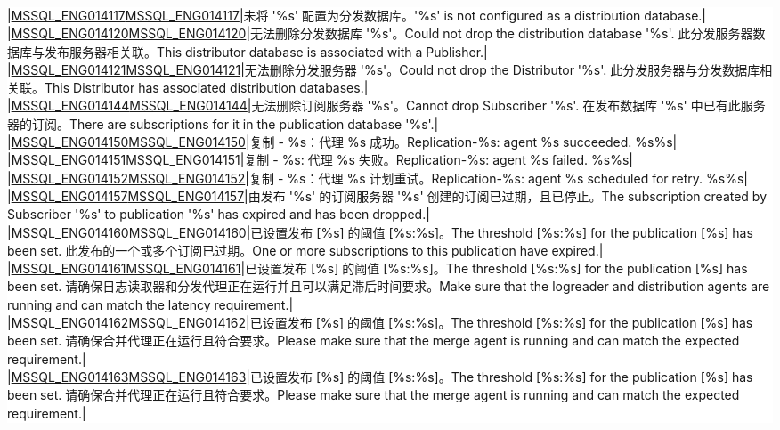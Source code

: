 |[<span data-ttu-id="6ce1d-130">MSSQL_ENG014117</span><span class="sxs-lookup"><span data-stu-id="6ce1d-130">MSSQL_ENG014117</span></span>](mssql-eng014117.md)|<span data-ttu-id="6ce1d-131">未将 '%s' 配置为分发数据库。</span><span class="sxs-lookup"><span data-stu-id="6ce1d-131">'%s' is not configured as a distribution database.</span></span>|  
|[<span data-ttu-id="6ce1d-132">MSSQL_ENG014120</span><span class="sxs-lookup"><span data-stu-id="6ce1d-132">MSSQL_ENG014120</span></span>](mssql-eng014120.md)|<span data-ttu-id="6ce1d-133">无法删除分发数据库 '%s'。</span><span class="sxs-lookup"><span data-stu-id="6ce1d-133">Could not drop the distribution database '%s'.</span></span> <span data-ttu-id="6ce1d-134">此分发服务器数据库与发布服务器相关联。</span><span class="sxs-lookup"><span data-stu-id="6ce1d-134">This distributor database is associated with a Publisher.</span></span>|  
|[<span data-ttu-id="6ce1d-135">MSSQL_ENG014121</span><span class="sxs-lookup"><span data-stu-id="6ce1d-135">MSSQL_ENG014121</span></span>](mssql-eng014121.md)|<span data-ttu-id="6ce1d-136">无法删除分发服务器 '%s'。</span><span class="sxs-lookup"><span data-stu-id="6ce1d-136">Could not drop the Distributor '%s'.</span></span> <span data-ttu-id="6ce1d-137">此分发服务器与分发数据库相关联。</span><span class="sxs-lookup"><span data-stu-id="6ce1d-137">This Distributor has associated distribution databases.</span></span>|  
|[<span data-ttu-id="6ce1d-138">MSSQL_ENG014144</span><span class="sxs-lookup"><span data-stu-id="6ce1d-138">MSSQL_ENG014144</span></span>](mssql-eng014144.md)|<span data-ttu-id="6ce1d-139">无法删除订阅服务器 '%s'。</span><span class="sxs-lookup"><span data-stu-id="6ce1d-139">Cannot drop Subscriber '%s'.</span></span> <span data-ttu-id="6ce1d-140">在发布数据库 '%s' 中已有此服务器的订阅。</span><span class="sxs-lookup"><span data-stu-id="6ce1d-140">There are subscriptions for it in the publication database '%s'.</span></span>|  
|[<span data-ttu-id="6ce1d-141">MSSQL_ENG014150</span><span class="sxs-lookup"><span data-stu-id="6ce1d-141">MSSQL_ENG014150</span></span>](mssql-eng014150.md)|<span data-ttu-id="6ce1d-142">复制 - %s：代理 %s 成功。</span><span class="sxs-lookup"><span data-stu-id="6ce1d-142">Replication-%s: agent %s succeeded.</span></span> <span data-ttu-id="6ce1d-143">%s</span><span class="sxs-lookup"><span data-stu-id="6ce1d-143">%s</span></span>|  
|[<span data-ttu-id="6ce1d-144">MSSQL_ENG014151</span><span class="sxs-lookup"><span data-stu-id="6ce1d-144">MSSQL_ENG014151</span></span>](mssql-eng014151.md)|<span data-ttu-id="6ce1d-145">复制 - %s: 代理 %s 失败。</span><span class="sxs-lookup"><span data-stu-id="6ce1d-145">Replication-%s: agent %s failed.</span></span> <span data-ttu-id="6ce1d-146">%s</span><span class="sxs-lookup"><span data-stu-id="6ce1d-146">%s</span></span>|  
|[<span data-ttu-id="6ce1d-147">MSSQL_ENG014152</span><span class="sxs-lookup"><span data-stu-id="6ce1d-147">MSSQL_ENG014152</span></span>](mssql-eng014152.md)|<span data-ttu-id="6ce1d-148">复制 - %s：代理 %s 计划重试。</span><span class="sxs-lookup"><span data-stu-id="6ce1d-148">Replication-%s: agent %s scheduled for retry.</span></span> <span data-ttu-id="6ce1d-149">%s</span><span class="sxs-lookup"><span data-stu-id="6ce1d-149">%s</span></span>|  
|[<span data-ttu-id="6ce1d-150">MSSQL_ENG014157</span><span class="sxs-lookup"><span data-stu-id="6ce1d-150">MSSQL_ENG014157</span></span>](mssql-eng014157.md)|<span data-ttu-id="6ce1d-151">由发布 '%s' 的订阅服务器 '%s' 创建的订阅已过期，且已停止。</span><span class="sxs-lookup"><span data-stu-id="6ce1d-151">The subscription created by Subscriber '%s' to publication '%s' has expired and has been dropped.</span></span>|  
|[<span data-ttu-id="6ce1d-152">MSSQL_ENG014160</span><span class="sxs-lookup"><span data-stu-id="6ce1d-152">MSSQL_ENG014160</span></span>](mssql-eng014160.md)|<span data-ttu-id="6ce1d-153">已设置发布 [%s] 的阈值 [%s:%s]。</span><span class="sxs-lookup"><span data-stu-id="6ce1d-153">The threshold [%s:%s] for the publication [%s] has been set.</span></span> <span data-ttu-id="6ce1d-154">此发布的一个或多个订阅已过期。</span><span class="sxs-lookup"><span data-stu-id="6ce1d-154">One or more subscriptions to this publication have expired.</span></span>|  
|[<span data-ttu-id="6ce1d-155">MSSQL_ENG014161</span><span class="sxs-lookup"><span data-stu-id="6ce1d-155">MSSQL_ENG014161</span></span>](mssql-eng014161.md)|<span data-ttu-id="6ce1d-156">已设置发布 [%s] 的阈值 [%s:%s]。</span><span class="sxs-lookup"><span data-stu-id="6ce1d-156">The threshold [%s:%s] for the publication [%s] has been set.</span></span> <span data-ttu-id="6ce1d-157">请确保日志读取器和分发代理正在运行并且可以满足滞后时间要求。</span><span class="sxs-lookup"><span data-stu-id="6ce1d-157">Make sure that the logreader and distribution agents are running and can match the latency requirement.</span></span>|  
|[<span data-ttu-id="6ce1d-158">MSSQL_ENG014162</span><span class="sxs-lookup"><span data-stu-id="6ce1d-158">MSSQL_ENG014162</span></span>](mssql-eng014162.md)|<span data-ttu-id="6ce1d-159">已设置发布 [%s] 的阈值 [%s:%s]。</span><span class="sxs-lookup"><span data-stu-id="6ce1d-159">The threshold [%s:%s] for the publication [%s] has been set.</span></span> <span data-ttu-id="6ce1d-160">请确保合并代理正在运行且符合要求。</span><span class="sxs-lookup"><span data-stu-id="6ce1d-160">Please make sure that the merge agent is running and can match the expected requirement.</span></span>|  
|[<span data-ttu-id="6ce1d-161">MSSQL_ENG014163</span><span class="sxs-lookup"><span data-stu-id="6ce1d-161">MSSQL_ENG014163</span></span>](mssql-eng014163.md)|<span data-ttu-id="6ce1d-162">已设置发布 [%s] 的阈值 [%s:%s]。</span><span class="sxs-lookup"><span data-stu-id="6ce1d-162">The threshold [%s:%s] for the publication [%s] has been set.</span></span> <span data-ttu-id="6ce1d-163">请确保合并代理正在运行且符合要求。</span><span class="sxs-lookup"><span data-stu-id="6ce1d-163">Please make sure that the merge agent is running and can match the expected requirement.</span></span>|  